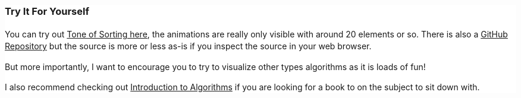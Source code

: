 ### Try It For Yourself

You can try out [Tone of Sorting here](https://caspervonb.github.io/toneofsorting/), the animations are really only visible with around 20 elements or so. There is also a [GitHub Repository](https://github.com/caspervonb/toneofsorting/) but the source is more or less as-is if you inspect the source in your web browser.

But more importantly, I want to encourage you to try to visualize other types algorithms as it is loads of fun!

I also recommend checking out [Introduction to Algorithms](http://amzn.to/2il5Njw) if you are looking for a book to on the subject to sit down with.








